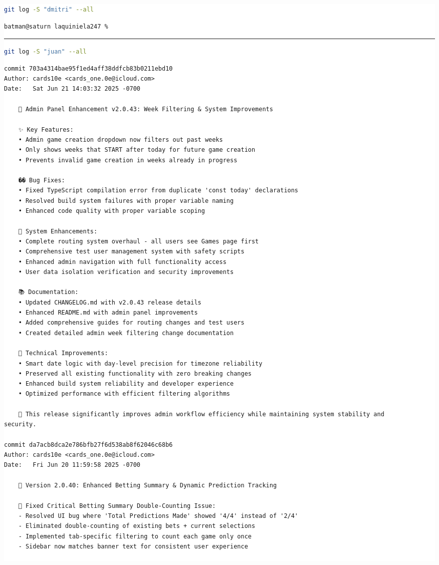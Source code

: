 
```bash
git log -S "dmitri" --all
```

```
batman@saturn laquiniela247 % 

```

---

```bash
git log -S "juan" --all
```

```
commit 703a4314bae95f1ed4aff38ddfcb83b0211ebd10
Author: cards10e <cards_one.0e@icloud.com>
Date:   Sat Jun 21 14:03:32 2025 -0700

    🔧 Admin Panel Enhancement v2.0.43: Week Filtering & System Improvements
    
    ✨ Key Features:
    • Admin game creation dropdown now filters out past weeks
    • Only shows weeks that START after today for future game creation
    • Prevents invalid game creation in weeks already in progress
    
    �� Bug Fixes:
    • Fixed TypeScript compilation error from duplicate 'const today' declarations
    • Resolved build system failures with proper variable naming
    • Enhanced code quality with proper variable scoping
    
    🎯 System Enhancements:
    • Complete routing system overhaul - all users see Games page first
    • Comprehensive test user management system with safety scripts
    • Enhanced admin navigation with full functionality access
    • User data isolation verification and security improvements
    
    📚 Documentation:
    • Updated CHANGELOG.md with v2.0.43 release details
    • Enhanced README.md with admin panel improvements
    • Added comprehensive guides for routing changes and test users
    • Created detailed admin week filtering change documentation
    
    🔧 Technical Improvements:
    • Smart date logic with day-level precision for timezone reliability
    • Preserved all existing functionality with zero breaking changes
    • Enhanced build system reliability and developer experience
    • Optimized performance with efficient filtering algorithms
    
    🚀 This release significantly improves admin workflow efficiency while maintaining system stability and 
security.

commit da7acb8dca2e786bfb27f6d538ab8f62046c68b6
Author: cards10e <cards_one.0e@icloud.com>
Date:   Fri Jun 20 11:59:58 2025 -0700

    🎯 Version 2.0.40: Enhanced Betting Summary & Dynamic Prediction Tracking
    
    🔧 Fixed Critical Betting Summary Double-Counting Issue:
    - Resolved UI bug where 'Total Predictions Made' showed '4/4' instead of '2/4'
    - Eliminated double-counting of existing bets + current selections
    - Implemented tab-specific filtering to count each game only once
    - Sidebar now matches banner text for consistent user experience
    
```